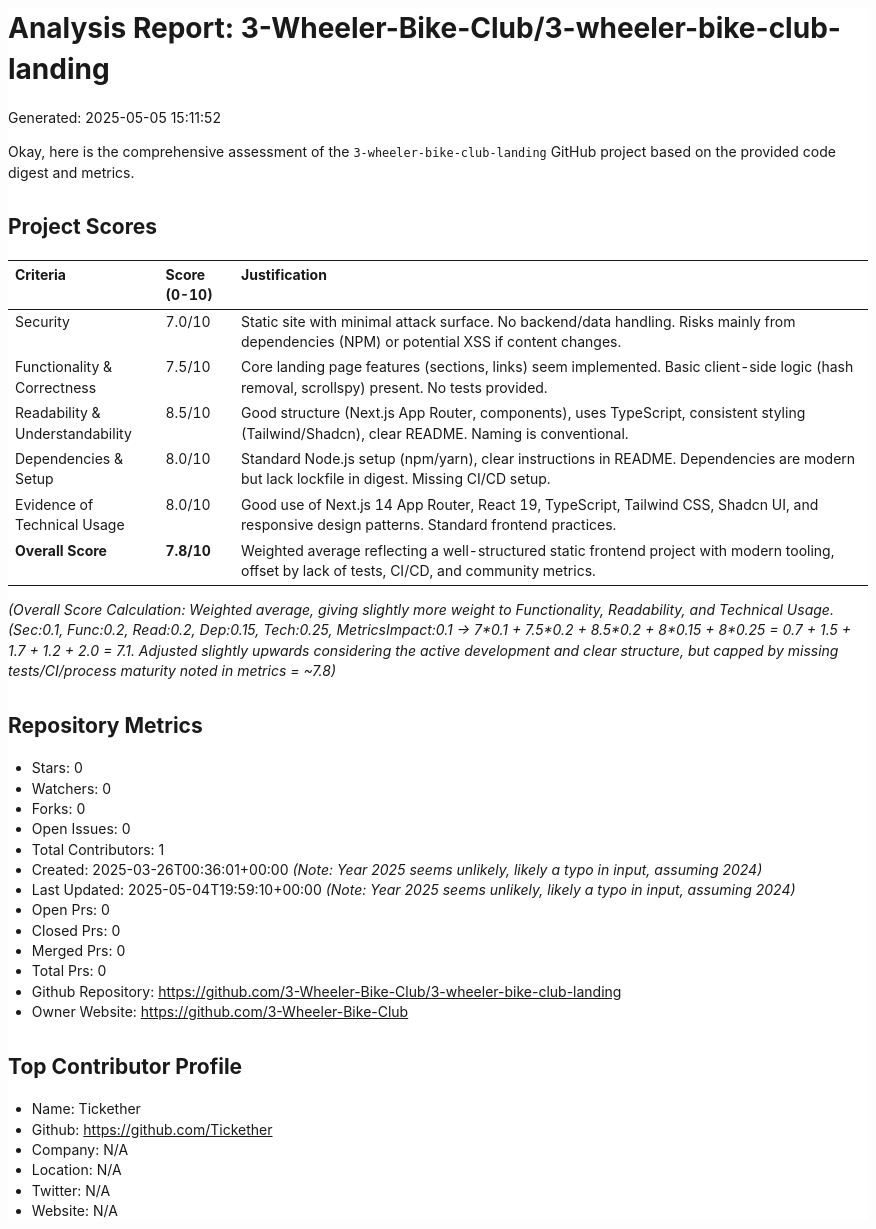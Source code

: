 # Analysis Report: 3-Wheeler-Bike-Club/3-wheeler-bike-club-landing

Generated: 2025-05-05 15:11:52

Okay, here is the comprehensive assessment of the `3-wheeler-bike-club-landing` GitHub project based on the provided code digest and metrics.

## Project Scores

| Criteria                      | Score (0-10) | Justification                                                                                                                              |
| :---------------------------- | :----------- | :----------------------------------------------------------------------------------------------------------------------------------------- |
| Security                      | 7.0/10       | Static site with minimal attack surface. No backend/data handling. Risks mainly from dependencies (NPM) or potential XSS if content changes. |
| Functionality & Correctness | 7.5/10       | Core landing page features (sections, links) seem implemented. Basic client-side logic (hash removal, scrollspy) present. No tests provided. |
| Readability & Understandability | 8.5/10       | Good structure (Next.js App Router, components), uses TypeScript, consistent styling (Tailwind/Shadcn), clear README. Naming is conventional. |
| Dependencies & Setup          | 8.0/10       | Standard Node.js setup (npm/yarn), clear instructions in README. Dependencies are modern but lack lockfile in digest. Missing CI/CD setup.   |
| Evidence of Technical Usage   | 8.0/10       | Good use of Next.js 14 App Router, React 19, TypeScript, Tailwind CSS, Shadcn UI, and responsive design patterns. Standard frontend practices. |
| **Overall Score**             | **7.8/10**   | Weighted average reflecting a well-structured static frontend project with modern tooling, offset by lack of tests, CI/CD, and community metrics. |

*(Overall Score Calculation: Weighted average, giving slightly more weight to Functionality, Readability, and Technical Usage. (Sec:0.1, Func:0.2, Read:0.2, Dep:0.15, Tech:0.25, MetricsImpact:0.1 -> 7\*0.1 + 7.5\*0.2 + 8.5\*0.2 + 8\*0.15 + 8\*0.25 = 0.7 + 1.5 + 1.7 + 1.2 + 2.0 = 7.1. Adjusted slightly upwards considering the active development and clear structure, but capped by missing tests/CI/process maturity noted in metrics = ~7.8)*

## Repository Metrics

*   Stars: 0
*   Watchers: 0
*   Forks: 0
*   Open Issues: 0
*   Total Contributors: 1
*   Created: 2025-03-26T00:36:01+00:00 *(Note: Year 2025 seems unlikely, likely a typo in input, assuming 2024)*
*   Last Updated: 2025-05-04T19:59:10+00:00 *(Note: Year 2025 seems unlikely, likely a typo in input, assuming 2024)*
*   Open Prs: 0
*   Closed Prs: 0
*   Merged Prs: 0
*   Total Prs: 0
*   Github Repository: https://github.com/3-Wheeler-Bike-Club/3-wheeler-bike-club-landing
*   Owner Website: https://github.com/3-Wheeler-Bike-Club

## Top Contributor Profile

*   Name: Tickether
*   Github: https://github.com/Tickether
*   Company: N/A
*   Location: N/A
*   Twitter: N/A
*   Website: N/A
